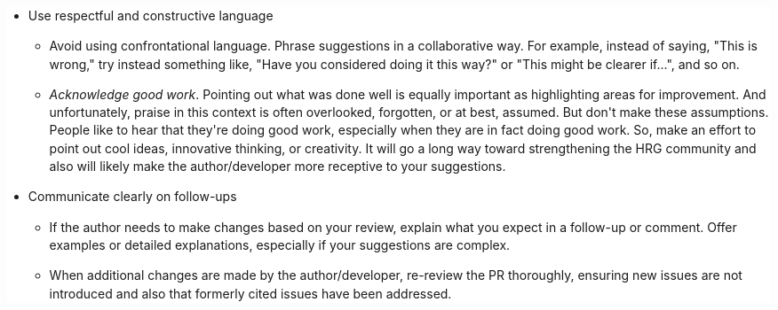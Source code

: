   - Use respectful and constructive language
  
      - Avoid using confrontational language. Phrase suggestions in a collaborative way. For example, instead of saying, "This is wrong," try instead something like, "Have you considered doing it this way?" or "This might be clearer if...", and so on.
      
      - *Acknowledge good work*. Pointing out what was done well is equally important as highlighting areas for improvement. And unfortunately, praise in this context is often overlooked, forgotten, or at best, assumed. But don't make these assumptions. People like to hear that they're doing good work, especially when they are in fact doing good work. So, make an effort to point out cool ideas, innovative thinking, or creativity. It will go a long way toward strengthening the HRG community and also will likely make the author/developer more receptive to your suggestions. 

  - Communicate clearly on follow-ups
  
      - If the author needs to make changes based on your review, explain what you expect in a follow-up or comment. Offer examples or detailed explanations, especially if your suggestions are complex.
      
      - When additional changes are made by the author/developer, re-review the PR thoroughly, ensuring new issues are not introduced and also that formerly cited issues have been addressed.
